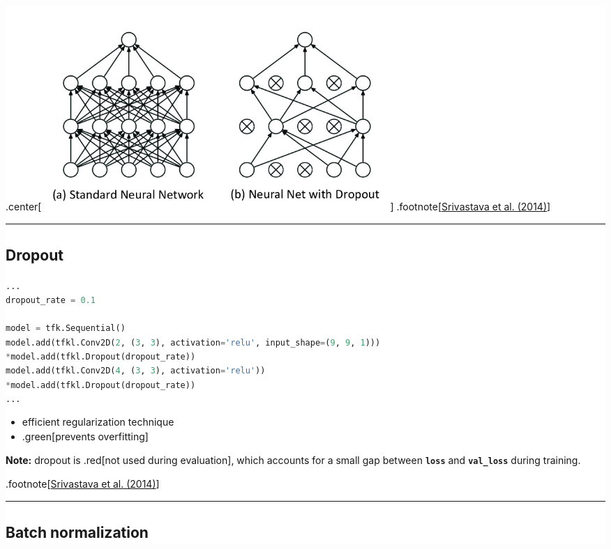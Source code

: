 .center[<img src="../img/dropout.png" width="500 px" />]
.footnote[[Srivastava et al. (2014)](http://www.cs.toronto.edu/~rsalakhu/papers/srivastava14a.pdf)]

---
## Dropout

```python
...
dropout_rate = 0.1

model = tfk.Sequential()
model.add(tfkl.Conv2D(2, (3, 3), activation='relu', input_shape=(9, 9, 1)))
*model.add(tfkl.Dropout(dropout_rate))
model.add(tfkl.Conv2D(4, (3, 3), activation='relu'))
*model.add(tfkl.Dropout(dropout_rate))
...
```

- efficient regularization technique 
- .green[prevents overfitting]

**Note:** dropout is .red[not used during evaluation], which accounts for a small gap between **`loss`** and **`val_loss`** during training.


.footnote[[Srivastava et al. (2014)](http://www.cs.toronto.edu/~rsalakhu/papers/srivastava14a.pdf)]

---
## Batch normalization


[twitter]: https://twitter.com/alxbcd
[mail]: mailto:aboucaud@apc.in2p3.fr
[twitter]: https://twitter.com/alxbcd
[slides]: https://aboucaud.github.io/slides/2022/euclid-school-ml-cycle2
[archi]: https://www.jeremyjordan.me/convnet-architectures/
[wavenet]: https://deepmind.com/blog/high-fidelity-speech-synthesis-wavenet/
[deepcolor]: https://richzhang.github.io/ideepcolor/
[alphastar]: https://deepmind.com/blog/alphastar-mastering-real-time-strategy-game-starcraft-ii/
[rapids]: https://rapids.ai
[openai]: https://openai.com/api/
[dalle2]: https://openai.com/dall-e-2/
[sklearn]: https://scikit-learn.org
[nnzoo]: http://www.asimovinstitute.org/neural-network-zoo/
[mjordanmedium]: https://medium.com/@mijordan3/artificial-intelligence-the-revolution-hasnt-happened-yet-5e1d5812e1e7 
[gh]: https://github.com/
[kerasapp]: https://keras.io/applications/
[refs]: https://github.com/aboucaud/slides/blob/master/2018/hands-on-deep-learning/references.md
[website]: https://aboucaud.github.io
[cc]: http://creativecommons.org/licenses/by-sa/4.0